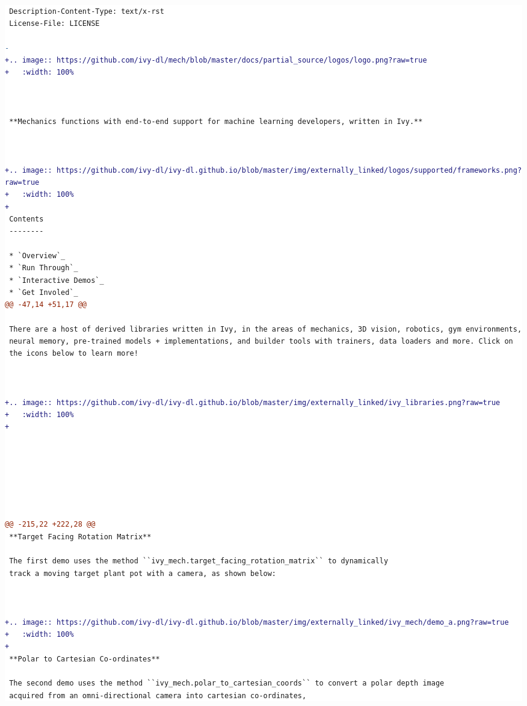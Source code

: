 ```diff
 Description-Content-Type: text/x-rst
 License-File: LICENSE
 
-
+.. image:: https://github.com/ivy-dl/mech/blob/master/docs/partial_source/logos/logo.png?raw=true
+   :width: 100%
 
 
 
 **Mechanics functions with end-to-end support for machine learning developers, written in Ivy.**
 
 
 
+.. image:: https://github.com/ivy-dl/ivy-dl.github.io/blob/master/img/externally_linked/logos/supported/frameworks.png?raw=true
+   :width: 100%
+
 Contents
 --------
 
 * `Overview`_
 * `Run Through`_
 * `Interactive Demos`_
 * `Get Involed`_
@@ -47,14 +51,17 @@
 
 There are a host of derived libraries written in Ivy, in the areas of mechanics, 3D vision, robotics, gym environments,
 neural memory, pre-trained models + implementations, and builder tools with trainers, data loaders and more. Click on
 the icons below to learn more!
 
 
 
+.. image:: https://github.com/ivy-dl/ivy-dl.github.io/blob/master/img/externally_linked/ivy_libraries.png?raw=true
+   :width: 100%
+
 
 
 
 
 
 
 
@@ -215,22 +222,28 @@
 **Target Facing Rotation Matrix**
 
 The first demo uses the method ``ivy_mech.target_facing_rotation_matrix`` to dynamically
 track a moving target plant pot with a camera, as shown below:
 
 
 
+.. image:: https://github.com/ivy-dl/ivy-dl.github.io/blob/master/img/externally_linked/ivy_mech/demo_a.png?raw=true
+   :width: 100%
+
 **Polar to Cartesian Co-ordinates**
 
 The second demo uses the method ``ivy_mech.polar_to_cartesian_coords`` to convert a polar depth image
 acquired from an omni-directional camera into cartesian co-ordinates,
```